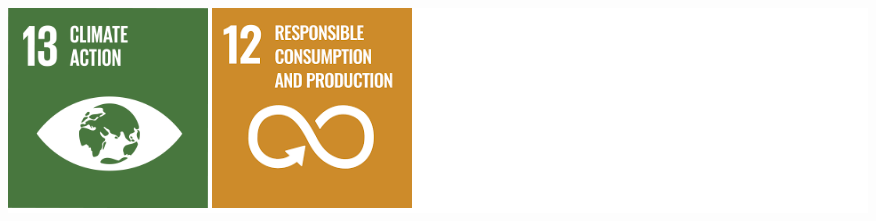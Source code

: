   <img src="images/climate.png" alt="Screenshot 3" height="200"/>
  <img src="images/consumption.png" alt="Screenshot 4" height="200"/>
</div>
